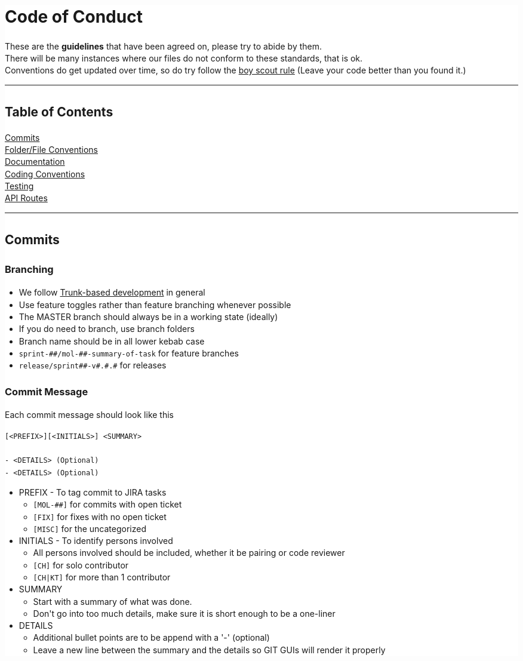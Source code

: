 
# Code of Conduct

These are the **guidelines** that have been agreed on, please try to abide by them.<br/>
There will be many instances where our files do not conform to these standards, that is ok.<br/>
Conventions do get updated over time, so do  try follow the [boy scout rule](https://deviq.com/boy-scout-rule/#targetText=The%20Boy%20Scout%20Rule%20can,cleaner%20than%20they%20found%20it.) (Leave your code better than you found it.)

---

## Table of Contents

[Commits](#Commits)<br/>
[Folder/File Conventions](#Folder/File-Conventions)<br/>
[Documentation](#Documentation)<br/>
[Coding Conventions](#Coding-Conventions)<br/>
[Testing](#Testing)<br/>
[API Routes](#API-Routes)<br/>

---

## Commits

### Branching

- We follow [Trunk-based development](https://trunkbaseddevelopment.com) in general
- Use feature toggles rather than feature branching whenever possible
- The MASTER branch should always be in a working state (ideally)
- If you do need to branch, use branch folders
- Branch name should be in all lower kebab case
- `sprint-##/mol-##-summary-of-task` for feature branches
- `release/sprint##-v#.#.#` for releases

### Commit Message

Each commit message should look like this

``` txt
[<PREFIX>][<INITIALS>] <SUMMARY>

- <DETAILS> (Optional)
- <DETAILS> (Optional)
```

- PREFIX - To tag commit to JIRA tasks
  - `[MOL-##]` for commits with open ticket
  - `[FIX]` for fixes with no open ticket
  - `[MISC]` for the uncategorized
- INITIALS - To identify persons involved
  - All persons involved should be included, whether it be pairing or code reviewer
  - `[CH]` for solo contributor
  - `[CH|KT]` for more than 1 contributor
- SUMMARY
  - Start with a summary of what was done.
  - Don't go into too much details, make sure it is short enough to be a one-liner
- DETAILS
  - Additional bullet points are to be append with a '-' (optional)
  - Leave a new line between the summary and the details so GIT GUIs will render it properly
